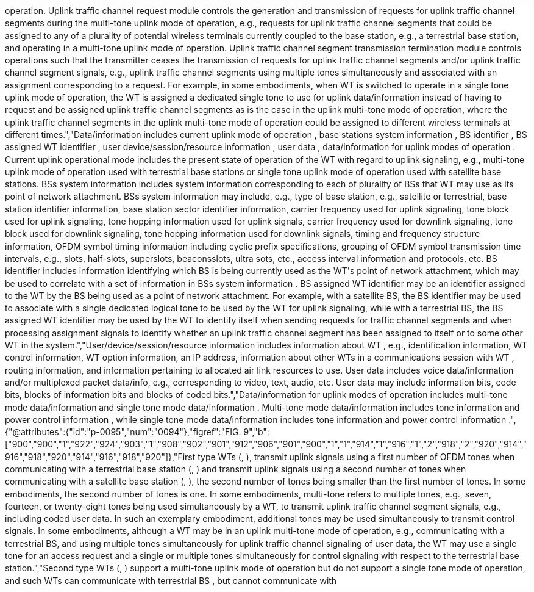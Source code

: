operation. Uplink traffic channel request module  controls the generation and transmission of requests for uplink traffic channel segments during the multi-tone uplink mode of operation, e.g., requests for uplink traffic channel segments that could be assigned to any of a plurality of potential wireless terminals currently coupled to the base station, e.g., a terrestrial base station, and operating in a multi-tone uplink mode of operation. Uplink traffic channel segment transmission termination module  controls operations such that the transmitter  ceases the transmission of requests for uplink traffic channel segments and\/or uplink traffic channel segment signals, e.g., uplink traffic channel segments using multiple tones simultaneously and associated with an assignment corresponding to a request. For example, in some embodiments, when WT  is switched to operate in a single tone uplink mode of operation, the WT  is assigned a dedicated single tone to use for uplink data\/information instead of having to request and be assigned uplink traffic channel segments as is the case in the uplink multi-tone mode of operation, where the uplink traffic channel segments in the uplink multi-tone mode of operation could be assigned to different wireless terminals at different times.","Data\/information  includes current uplink mode of operation , base stations system information , BS identifier , BS assigned WT identifier , user device\/session\/resource information , user data , data\/information for uplink modes of operation . Current uplink operational mode  includes the present state of operation of the WT  with regard to uplink signaling, e.g., multi-tone uplink mode of operation used with terrestrial base stations or single tone uplink mode of operation used with satellite base stations. BSs system information  includes system information corresponding to each of plurality of BSs that WT  may use as its point of network attachment. BSs system information  may include, e.g., type of base station, e.g., satellite or terrestrial, base station identifier information, base station sector identifier information, carrier frequency used for uplink signaling, tone block used for uplink signaling, tone hopping information used for uplink signals, carrier frequency used for downlink signaling, tone block used for downlink signaling, tone hopping information used for downlink signals, timing and frequency structure information, OFDM symbol timing information including cyclic prefix specifications, grouping of OFDM symbol transmission time intervals, e.g., slots, half-slots, superslots, beaconsslots, ultra sots, etc., access interval information and protocols, etc. BS identifier  includes information identifying which BS is being currently used as the WT's point of network attachment, which may be used to correlate with a set of information in BSs system information . BS assigned WT identifier  may be an identifier assigned to the WT  by the BS being used as a point of network attachment. For example, with a satellite BS, the BS identifier  may be used to associate with a single dedicated logical tone to be used by the WT  for uplink signaling, while with a terrestrial BS, the BS assigned WT identifier  may be used by the WT  to identify itself when sending requests for traffic channel segments and when processing assignment signals to identify whether an uplink traffic channel segment has been assigned to itself or to some other WT in the system.","User\/device\/session\/resource information  includes information about WT , e.g., identification information, WT control information, WT option information, an IP address, information about other WTs in a communications session with WT , routing information, and information pertaining to allocated air link resources to use. User data  includes voice data\/information and\/or multiplexed packet data\/info, e.g., corresponding to video, text, audio, etc. User data  may include information bits, code bits, blocks of information bits and blocks of coded bits.","Data\/information for uplink modes of operation  includes multi-tone mode data\/information  and single tone mode data\/information . Multi-tone mode data\/information  includes tone information  and power control information , while single tone mode data\/information  includes tone information  and power control information .",{"@attributes":{"id":"p-0095","num":"0094"},"figref":"FIG. 9","b":["900","900","1","922","924","903","1","908","902","901","912","906","901","900","1","1","914","1","916","1","2","918","2","920","914","916","918","920","914","916","918","920"]},"First type WTs (, ), transmit uplink signals using a first number of OFDM tones when communicating with a terrestrial base station (, ) and transmit uplink signals using a second number of tones when communicating with a satellite base station (, ), the second number of tones being smaller than the first number of tones. In some embodiments, the second number of tones is one. In some embodiments, multi-tone refers to multiple tones, e.g., seven, fourteen, or twenty-eight tones being used simultaneously by a WT, to transmit uplink traffic channel segment signals, e.g., including coded user data. In such an exemplary embodiment, additional tones may be used simultaneously to transmit control signals. In some embodiments, although a WT may be in an uplink multi-tone mode of operation, e.g., communicating with a terrestrial BS, and using multiple tones simultaneously for uplink traffic channel signaling of user data, the WT may use a single tone for an access request and a single or multiple tones simultaneously for control signaling with respect to the terrestrial base station.","Second type WTs (, ) support a multi-tone uplink mode of operation but do not support a single tone mode of operation, and such WTs can communicate with terrestrial BS ,  but cannot communicate with
